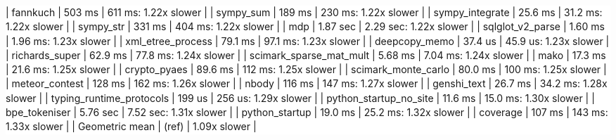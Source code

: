 | fannkuch                   | 503 ms                                                                                                            | 611 ms: 1.22x slower                                                                                                    |
| sympy_sum                  | 189 ms                                                                                                            | 230 ms: 1.22x slower                                                                                                    |
| sympy_integrate            | 25.6 ms                                                                                                           | 31.2 ms: 1.22x slower                                                                                                   |
| sympy_str                  | 331 ms                                                                                                            | 404 ms: 1.22x slower                                                                                                    |
| mdp                        | 1.87 sec                                                                                                          | 2.29 sec: 1.22x slower                                                                                                  |
| sqlglot_v2_parse           | 1.60 ms                                                                                                           | 1.96 ms: 1.23x slower                                                                                                   |
| xml_etree_process          | 79.1 ms                                                                                                           | 97.1 ms: 1.23x slower                                                                                                   |
| deepcopy_memo              | 37.4 us                                                                                                           | 45.9 us: 1.23x slower                                                                                                   |
| richards_super             | 62.9 ms                                                                                                           | 77.8 ms: 1.24x slower                                                                                                   |
| scimark_sparse_mat_mult    | 5.68 ms                                                                                                           | 7.04 ms: 1.24x slower                                                                                                   |
| mako                       | 17.3 ms                                                                                                           | 21.6 ms: 1.25x slower                                                                                                   |
| crypto_pyaes               | 89.6 ms                                                                                                           | 112 ms: 1.25x slower                                                                                                    |
| scimark_monte_carlo        | 80.0 ms                                                                                                           | 100 ms: 1.25x slower                                                                                                    |
| meteor_contest             | 128 ms                                                                                                            | 162 ms: 1.26x slower                                                                                                    |
| nbody                      | 116 ms                                                                                                            | 147 ms: 1.27x slower                                                                                                    |
| genshi_text                | 26.7 ms                                                                                                           | 34.2 ms: 1.28x slower                                                                                                   |
| typing_runtime_protocols   | 199 us                                                                                                            | 256 us: 1.29x slower                                                                                                    |
| python_startup_no_site     | 11.6 ms                                                                                                           | 15.0 ms: 1.30x slower                                                                                                   |
| bpe_tokeniser              | 5.76 sec                                                                                                          | 7.52 sec: 1.31x slower                                                                                                  |
| python_startup             | 19.0 ms                                                                                                           | 25.2 ms: 1.32x slower                                                                                                   |
| coverage                   | 107 ms                                                                                                            | 143 ms: 1.33x slower                                                                                                    |
| Geometric mean             | (ref)                                                                                                             | 1.09x slower                                                                                                            |
